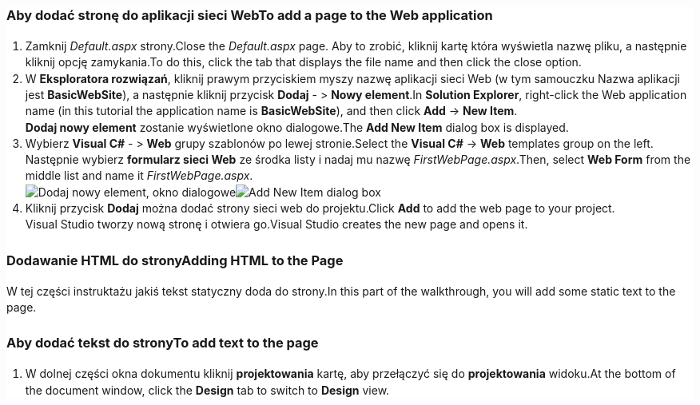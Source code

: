 ### <a name="to-add-a-page-to-the-web-application"></a><span data-ttu-id="4a6bd-177">Aby dodać stronę do aplikacji sieci Web</span><span class="sxs-lookup"><span data-stu-id="4a6bd-177">To add a page to the Web application</span></span>


1. <span data-ttu-id="4a6bd-178">Zamknij *Default.aspx* strony.</span><span class="sxs-lookup"><span data-stu-id="4a6bd-178">Close the *Default.aspx* page.</span></span> <span data-ttu-id="4a6bd-179">Aby to zrobić, kliknij kartę która wyświetla nazwę pliku, a następnie kliknij opcję zamykania.</span><span class="sxs-lookup"><span data-stu-id="4a6bd-179">To do this, click the tab that displays the file name and then click the close option.</span></span>
2. <span data-ttu-id="4a6bd-180">W **Eksploratora rozwiązań**, kliknij prawym przyciskiem myszy nazwę aplikacji sieci Web (w tym samouczku Nazwa aplikacji jest **BasicWebSite**), a następnie kliknij przycisk **Dodaj**  - &gt; **Nowy element**.</span><span class="sxs-lookup"><span data-stu-id="4a6bd-180">In **Solution Explorer**, right-click the Web application name (in this tutorial the application name is **BasicWebSite**), and then click **Add** -&gt; **New Item**.</span></span>   
<span data-ttu-id="4a6bd-181">**Dodaj nowy element** zostanie wyświetlone okno dialogowe.</span><span class="sxs-lookup"><span data-stu-id="4a6bd-181">The **Add New Item** dialog box is displayed.</span></span>
3. <span data-ttu-id="4a6bd-182">Wybierz **Visual C#**  - &gt; **Web** grupy szablonów po lewej stronie.</span><span class="sxs-lookup"><span data-stu-id="4a6bd-182">Select the **Visual C#** -&gt; **Web** templates group on the left.</span></span> <span data-ttu-id="4a6bd-183">Następnie wybierz **formularz sieci Web** ze środka listy i nadaj mu nazwę *FirstWebPage.aspx*.</span><span class="sxs-lookup"><span data-stu-id="4a6bd-183">Then, select **Web Form** from the middle list and name it *FirstWebPage.aspx*.</span></span>   
    <span data-ttu-id="4a6bd-184">![Dodaj nowy element, okno dialogowe](creating-a-basic-web-forms-page/_static/image6.png)</span><span class="sxs-lookup"><span data-stu-id="4a6bd-184">![Add New Item dialog box](creating-a-basic-web-forms-page/_static/image6.png)</span></span>
4. <span data-ttu-id="4a6bd-185">Kliknij przycisk **Dodaj** można dodać strony sieci web do projektu.</span><span class="sxs-lookup"><span data-stu-id="4a6bd-185">Click **Add** to add the web page to your project.</span></span>  
<span data-ttu-id="4a6bd-186">Visual Studio tworzy nową stronę i otwiera go.</span><span class="sxs-lookup"><span data-stu-id="4a6bd-186">Visual Studio creates the new page and opens it.</span></span>


### <a name="adding-html-to-the-page"></a><span data-ttu-id="4a6bd-187">Dodawanie HTML do strony</span><span class="sxs-lookup"><span data-stu-id="4a6bd-187">Adding HTML to the Page</span></span>


<span data-ttu-id="4a6bd-188">W tej części instruktażu jakiś tekst statyczny doda do strony.</span><span class="sxs-lookup"><span data-stu-id="4a6bd-188">In this part of the walkthrough, you will add some static text to the page.</span></span>

### <a name="to-add-text-to-the-page"></a><span data-ttu-id="4a6bd-189">Aby dodać tekst do strony</span><span class="sxs-lookup"><span data-stu-id="4a6bd-189">To add text to the page</span></span>


1. <span data-ttu-id="4a6bd-190">W dolnej części okna dokumentu kliknij **projektowania** kartę, aby przełączyć się do **projektowania** widoku.</span><span class="sxs-lookup"><span data-stu-id="4a6bd-190">At the bottom of the document window, click the **Design** tab to switch to **Design** view.</span></span>
